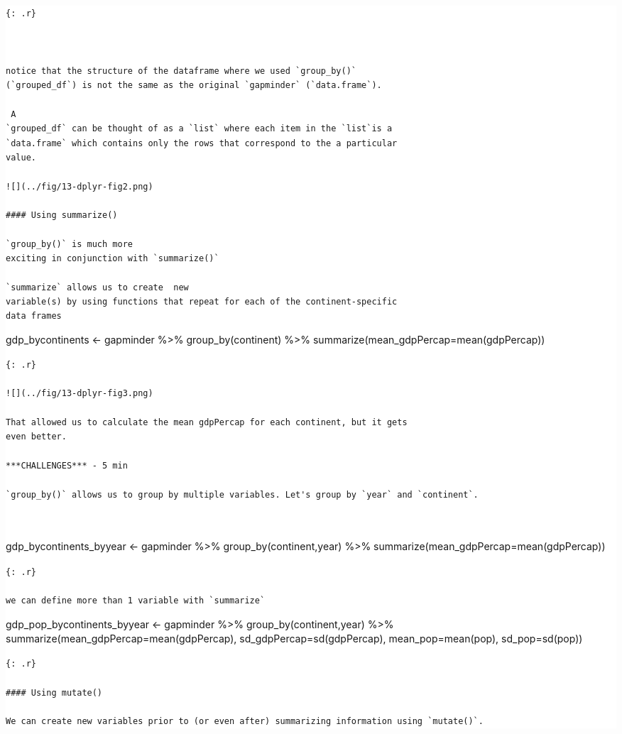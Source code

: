 ~~~
{: .r}



notice that the structure of the dataframe where we used `group_by()`
(`grouped_df`) is not the same as the original `gapminder` (`data.frame`).

 A
`grouped_df` can be thought of as a `list` where each item in the `list`is a
`data.frame` which contains only the rows that correspond to the a particular
value.

![](../fig/13-dplyr-fig2.png)

#### Using summarize()

`group_by()` is much more
exciting in conjunction with `summarize()`

`summarize` allows us to create  new
variable(s) by using functions that repeat for each of the continent-specific
data frames

~~~
gdp_bycontinents <- gapminder %>%
    group_by(continent) %>%
    summarize(mean_gdpPercap=mean(gdpPercap))
~~~
{: .r}

![](../fig/13-dplyr-fig3.png)

That allowed us to calculate the mean gdpPercap for each continent, but it gets
even better.

***CHALLENGES*** - 5 min

`group_by()` allows us to group by multiple variables. Let's group by `year` and `continent`.



~~~
gdp_bycontinents_byyear <- gapminder %>%
    group_by(continent,year) %>%
    summarize(mean_gdpPercap=mean(gdpPercap))
~~~
{: .r}

we can define more than 1 variable with `summarize`

~~~
gdp_pop_bycontinents_byyear <- gapminder %>%
    group_by(continent,year) %>%
    summarize(mean_gdpPercap=mean(gdpPercap),
              sd_gdpPercap=sd(gdpPercap),
              mean_pop=mean(pop),
              sd_pop=sd(pop))
~~~
{: .r}

#### Using mutate()

We can create new variables prior to (or even after) summarizing information using `mutate()`.

~~~